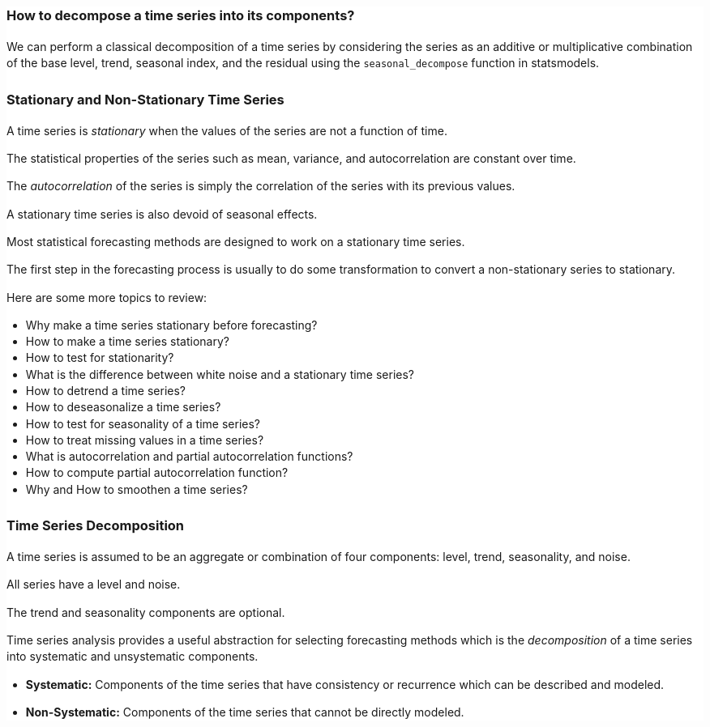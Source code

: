 ### How to decompose a time series into its components?

We can perform a classical decomposition of a time series by considering the series as an additive or multiplicative combination of the base level, trend, seasonal index, and the residual using the `seasonal_decompose` function in statsmodels.


### Stationary and Non-Stationary Time Series

A time series is _stationary_ when the values of the series are not a function of time.

The statistical properties of the series such as mean, variance, and autocorrelation are constant over time. 

The _autocorrelation_ of the series is simply the correlation of the series with its previous values.

A stationary time series is also devoid of seasonal effects.

Most statistical forecasting methods are designed to work on a stationary time series. 

The first step in the forecasting process is usually to do some transformation to convert a non-stationary series to stationary.

Here are some more topics to review:

- Why make a time series stationary before forecasting?
- How to make a time series stationary?
- How to test for stationarity?
- What is the difference between white noise and a stationary time series?
- How to detrend a time series?
- How to deseasonalize a time series?
- How to test for seasonality of a time series?
- How to treat missing values in a time series?
- What is autocorrelation and partial autocorrelation functions?
- How to compute partial autocorrelation function?
- Why and How to smoothen a time series?



### Time Series Decomposition

A time series is assumed to be an aggregate or combination of four components: level, trend, seasonality, and noise.

All series have a level and noise. 

The trend and seasonality components are optional.


Time series analysis provides a useful abstraction for selecting forecasting methods which is the _decomposition_ of a time series into systematic and unsystematic components.

- **Systematic:** Components of the time series that have consistency or recurrence which can be described and modeled.

- **Non-Systematic:** Components of the time series that cannot be directly modeled.

